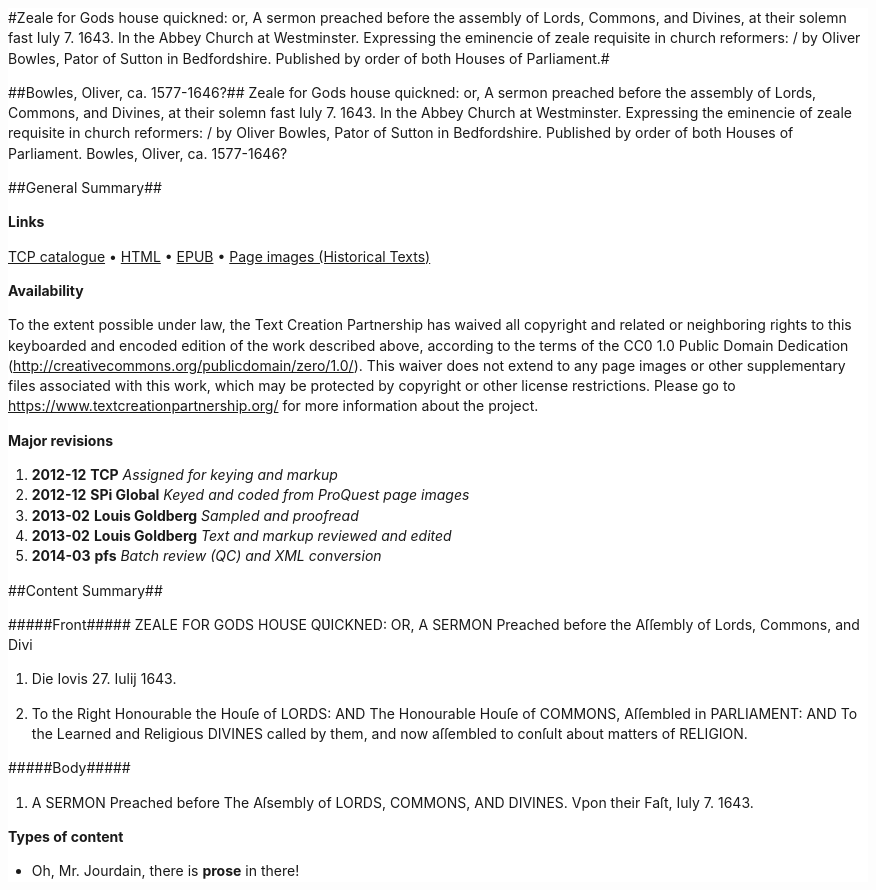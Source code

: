 #Zeale for Gods house quickned: or, A sermon preached before the assembly of Lords, Commons, and Divines, at their solemn fast Iuly 7. 1643. In the Abbey Church at Westminster. Expressing the eminencie of zeale requisite in church reformers: / by Oliver Bowles, Pator of Sutton in Bedfordshire. Published by order of both Houses of Parliament.#

##Bowles, Oliver, ca. 1577-1646?##
Zeale for Gods house quickned: or, A sermon preached before the assembly of Lords, Commons, and Divines, at their solemn fast Iuly 7. 1643. In the Abbey Church at Westminster. Expressing the eminencie of zeale requisite in church reformers: / by Oliver Bowles, Pator of Sutton in Bedfordshire. Published by order of both Houses of Parliament.
Bowles, Oliver, ca. 1577-1646?

##General Summary##

**Links**

[TCP catalogue](http://www.ota.ox.ac.uk/tcp/)  • 
[HTML](http://tei.it.ox.ac.uk/tcp/Texts-HTML/free/A77/A77155.html)  • 
[EPUB](http://tei.it.ox.ac.uk/tcp/Texts-EPUB/free/A77/A77155.epub) • 
[Page images (Historical Texts)](https://historicaltexts.jisc.ac.uk/eebo-99873579e)

**Availability**

To the extent possible under law, the Text Creation Partnership has waived all copyright and related or neighboring rights to this keyboarded and encoded edition of the work described above, according to the terms of the CC0 1.0 Public Domain Dedication (http://creativecommons.org/publicdomain/zero/1.0/). This waiver does not extend to any page images or other supplementary files associated with this work, which may be protected by copyright or other license restrictions. Please go to https://www.textcreationpartnership.org/ for more information about the project.

**Major revisions**

1. __2012-12__ __TCP__ *Assigned for keying and markup*
1. __2012-12__ __SPi Global__ *Keyed and coded from ProQuest page images*
1. __2013-02__ __Louis Goldberg__ *Sampled and proofread*
1. __2013-02__ __Louis Goldberg__ *Text and markup reviewed and edited*
1. __2014-03__ __pfs__ *Batch review (QC) and XML conversion*

##Content Summary##

#####Front#####
ZEALE FOR GODS HOUSE QƲICKNED: OR, A SERMON Preached before the Aſſembly of Lords, Commons, and Divi
1. Die Iovis 27. Iulij 1643.

1. To the Right Honourable the Houſe of LORDS: AND The Honourable Houſe of COMMONS, Aſſembled in PARLIAMENT: AND To the Learned and Religious DIVINES called by them, and now aſſembled to conſult about matters of RELIGION.

#####Body#####

1. A SERMON Preached before The Aſsembly of LORDS, COMMONS, AND DIVINES. Vpon their Faſt, Iuly 7. 1643.

**Types of content**

  * Oh, Mr. Jourdain, there is **prose** in there!
